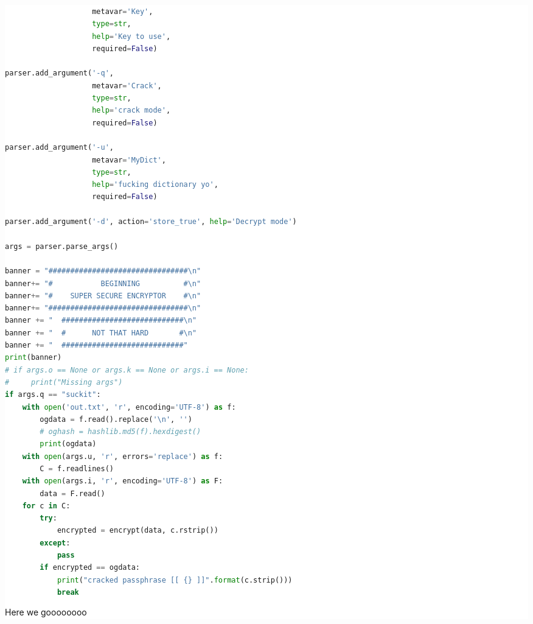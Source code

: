 ```python
                    metavar='Key',
                    type=str,
                    help='Key to use',
                    required=False)

parser.add_argument('-q',
                    metavar='Crack',
                    type=str,
                    help='crack mode',
                    required=False)

parser.add_argument('-u',
                    metavar='MyDict',
                    type=str,
                    help='fucking dictionary yo',
                    required=False)

parser.add_argument('-d', action='store_true', help='Decrypt mode')

args = parser.parse_args()

banner = "################################\n"
banner+= "#           BEGINNING          #\n"
banner+= "#    SUPER SECURE ENCRYPTOR    #\n"
banner+= "################################\n"
banner += "  ############################\n"
banner += "  #      NOT THAT HARD       #\n"
banner += "  ############################"
print(banner)
# if args.o == None or args.k == None or args.i == None:
#     print("Missing args")
if args.q == "suckit":
    with open('out.txt', 'r', encoding='UTF-8') as f:
        ogdata = f.read().replace('\n', '')
        # oghash = hashlib.md5(f).hexdigest()
        print(ogdata)
    with open(args.u, 'r', errors='replace') as f:
        C = f.readlines()
    with open(args.i, 'r', encoding='UTF-8') as F:
        data = F.read()
    for c in C:
        try:
            encrypted = encrypt(data, c.rstrip())
        except:
            pass
        if encrypted == ogdata:
            print("cracked passphrase [[ {} ]]".format(c.strip()))
            break
```

Here we goooooooo<br>